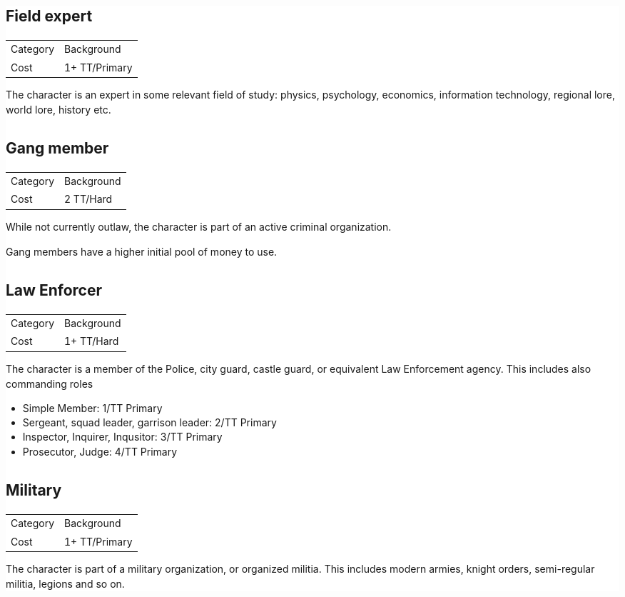 ## Field expert

|  |  |
|----------|------------|
| Category | Background |
| Cost | 1+ TT/Primary |

The character is an expert in some relevant field of study: physics, psychology,
economics, information technology, regional lore, world lore, history etc.

## Gang member

|  |  |
|----------|------------|
| Category | Background |
| Cost | 2 TT/Hard |

While not currently outlaw, the character is part of an active
criminal organization.

Gang members have a higher initial pool of money to use.

## Law Enforcer

|  |  |
|----------|------------|
| Category | Background |
| Cost | 1+ TT/Hard |

The character is a member of the Police, city guard, castle guard, 
or equivalent Law Enforcement agency. This includes also commanding
roles

* Simple Member: 1/TT Primary
* Sergeant, squad leader, garrison leader: 2/TT Primary
* Inspector, Inquirer, Inqusitor: 3/TT Primary
* Prosecutor, Judge: 4/TT Primary

## Military

|  |  |
|----------|------------|
| Category | Background |
| Cost | 1+ TT/Primary |

The character is part of a military organization, or organized
militia. This includes modern armies, knight orders, semi-regular
militia, legions and so on.

